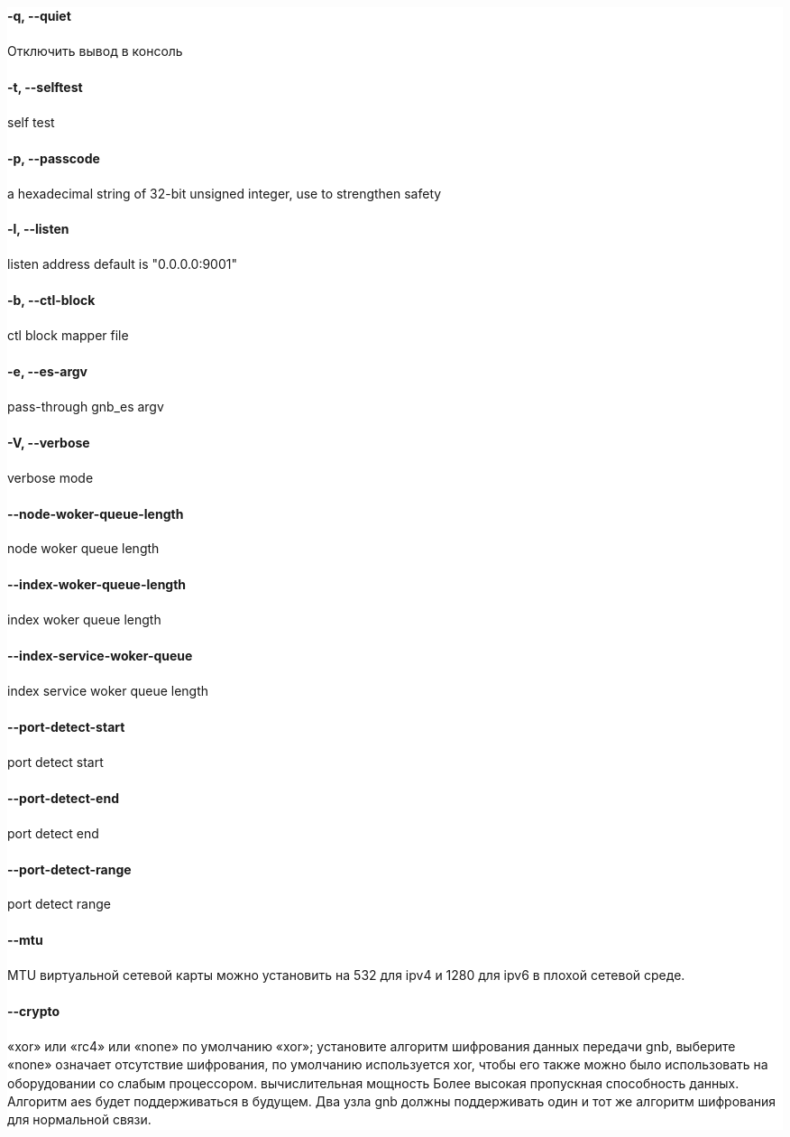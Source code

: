 
#### -q, --quiet
Отключить вывод в консоль


#### -t, --selftest
self test


#### -p, --passcode
a hexadecimal string of 32-bit unsigned integer, use to strengthen safety


#### -l, --listen
listen address default is "0.0.0.0:9001"


#### -b, --ctl-block
ctl block mapper file


#### -e, --es-argv
pass-through gnb_es argv


#### -V, --verbose
verbose mode


#### --node-woker-queue-length
node  woker queue length


#### --index-woker-queue-length
index woker queue length


#### --index-service-woker-queue
index service woker queue length


#### --port-detect-start
port detect start


#### --port-detect-end
port detect end


#### --port-detect-range
port detect range


#### --mtu
MTU виртуальной сетевой карты можно установить на 532 для ipv4 и 1280 для ipv6 в плохой сетевой среде.


#### --crypto
«xor» или «rc4» или «none» по умолчанию «xor»; установите алгоритм шифрования данных передачи gnb, выберите «none» означает отсутствие шифрования, по умолчанию используется xor, чтобы его также можно было использовать на оборудовании со слабым процессором. вычислительная мощность Более высокая пропускная способность данных. Алгоритм aes будет поддерживаться в будущем. Два узла gnb должны поддерживать один и тот же алгоритм шифрования для нормальной связи.
